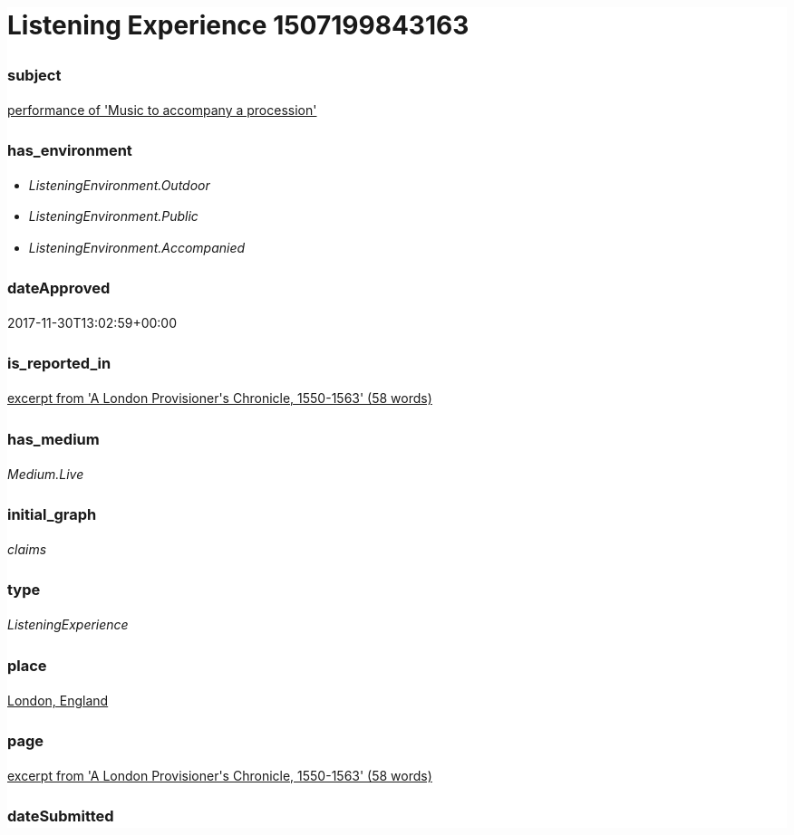 # Listening Experience 1507199843163

### subject


[performance of 'Music to accompany a procession'](#performance-of-'Music-to-accompany-a-procession')

### has_environment

 - *ListeningEnvironment.Outdoor*

 - *ListeningEnvironment.Public*

 - *ListeningEnvironment.Accompanied*

### dateApproved


2017-11-30T13:02:59+00:00

### is_reported_in


[excerpt from 'A London Provisioner's Chronicle, 1550-1563' (58 words)](#excerpt-from-'A-London-Provisioner's-Chronicle-1550-1563'-(58-words))

### has_medium


*Medium.Live*

### initial_graph


*claims*

### type


*ListeningExperience*

### place


[London, England](#London-England)

### page


[excerpt from 'A London Provisioner's Chronicle, 1550-1563' (58 words)](#excerpt-from-'A-London-Provisioner's-Chronicle-1550-1563'-(58-words))

### dateSubmitted

